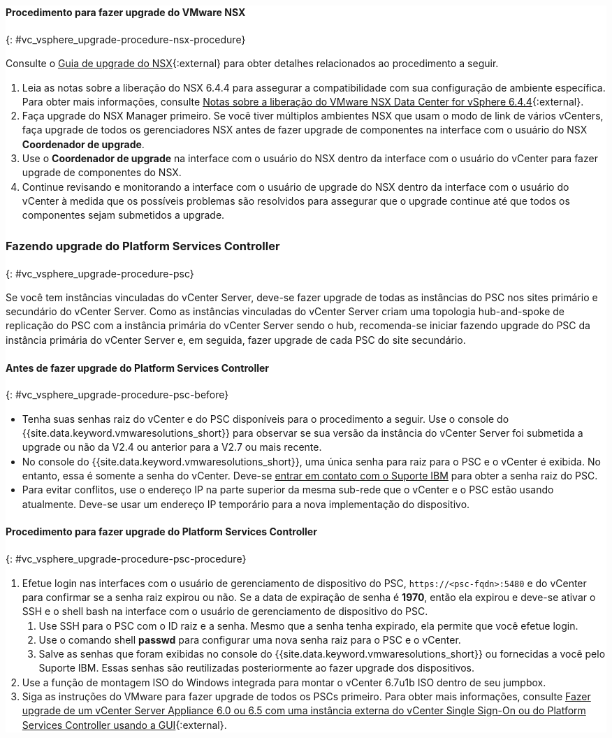 #### Procedimento para fazer upgrade do VMware NSX
{: #vc_vsphere_upgrade-procedure-nsx-procedure}

Consulte o [Guia de upgrade do NSX](https://docs.vmware.com/en/VMware-NSX-Data-Center-for-vSphere/6.4/com.vmware.nsx.upgrade.doc/GUID-4613AC10-BC73-4404-AF80-26E924EF5FE0.html){:external} para obter detalhes relacionados ao procedimento a seguir.

1. Leia as notas sobre a liberação do NSX 6.4.4 para assegurar a compatibilidade com sua configuração de ambiente específica. Para obter mais informações, consulte [Notas sobre a liberação do VMware NSX Data Center for vSphere 6.4.4](https://docs.vmware.com/en/VMware-NSX-Data-Center-for-vSphere/6.4/rn/releasenotes_nsx_vsphere_644.html){:external}.
2. Faça upgrade do NSX Manager primeiro. Se você tiver múltiplos ambientes NSX que usam o modo de link de vários vCenters, faça upgrade de todos os gerenciadores NSX antes de fazer upgrade de componentes na interface com o usuário do NSX **Coordenador de upgrade**.
3. Use o **Coordenador de upgrade** na interface com o usuário do NSX dentro da interface com o usuário do vCenter para fazer upgrade de componentes do NSX.
4. Continue revisando e monitorando a interface com o usuário de upgrade do NSX dentro da interface com o usuário do vCenter à medida que os possíveis problemas são resolvidos para assegurar que o upgrade continue até que todos os componentes sejam submetidos a upgrade.

### Fazendo upgrade do Platform Services Controller
{: #vc_vsphere_upgrade-procedure-psc}

Se você tem instâncias vinculadas do vCenter Server, deve-se fazer upgrade de todas as instâncias do PSC nos sites primário e secundário do vCenter Server. Como as instâncias vinculadas do vCenter Server criam uma topologia hub-and-spoke de replicação do PSC com a instância primária do vCenter Server sendo o hub, recomenda-se iniciar fazendo upgrade do PSC da instância primária do vCenter Server e, em seguida, fazer upgrade de cada PSC do site secundário.

#### Antes de fazer upgrade do Platform Services Controller
{: #vc_vsphere_upgrade-procedure-psc-before}

* Tenha suas senhas raiz do vCenter e do PSC disponíveis para o procedimento a seguir. Use o console do {{site.data.keyword.vmwaresolutions_short}} para observar se sua versão da instância do vCenter Server foi submetida a upgrade ou não da V2.4 ou anterior para a V2.7 ou mais recente.
* No console do {{site.data.keyword.vmwaresolutions_short}}, uma única senha para raiz para o PSC e o vCenter é exibida. No entanto, essa é somente a senha do vCenter. Deve-se [entrar em contato com o Suporte IBM](/docs/services/vmwaresolutions/vmonic?topic=vmware-solutions-trbl_support) para obter a senha raiz do PSC.
* Para evitar conflitos, use o endereço IP na parte superior da mesma sub-rede que o vCenter e o PSC estão usando atualmente. Deve-se usar um endereço IP temporário para a nova implementação do dispositivo.

#### Procedimento para fazer upgrade do Platform Services Controller
{: #vc_vsphere_upgrade-procedure-psc-procedure}

1. Efetue login nas interfaces com o usuário de gerenciamento de dispositivo do PSC, `https://<psc-fqdn>:5480` e do vCenter para confirmar se a senha raiz expirou ou não. Se a data de expiração de senha é **1970**, então ela expirou e deve-se ativar o SSH e o shell bash na interface com o usuário de gerenciamento de dispositivo do PSC.
    1. Use SSH para o PSC com o ID raiz e a senha. Mesmo que a senha tenha expirado, ela permite que você efetue login.
    2. Use o comando shell **passwd** para configurar uma nova senha raiz para o PSC e o vCenter.
    3. Salve as senhas que foram exibidas no console do {{site.data.keyword.vmwaresolutions_short}} ou fornecidas a você pelo Suporte IBM. Essas senhas são reutilizadas posteriormente ao fazer upgrade dos dispositivos.
2. Use a função de montagem ISO do Windows integrada para montar o vCenter 6.7u1b ISO dentro de seu jumpbox.
3. Siga as instruções do VMware para fazer upgrade de todos os PSCs primeiro. Para obter mais informações, consulte [Fazer upgrade de um vCenter Server Appliance 6.0 ou 6.5 com uma instância externa do vCenter Single Sign-On ou do Platform Services Controller usando a GUI](https://docs.vmware.com/en/VMware-vSphere/6.7/com.vmware.vcenter.upgrade.doc/GUID-37BB88CC-7A44-4EC9-8D7B-5D182E471654.html){:external}.
